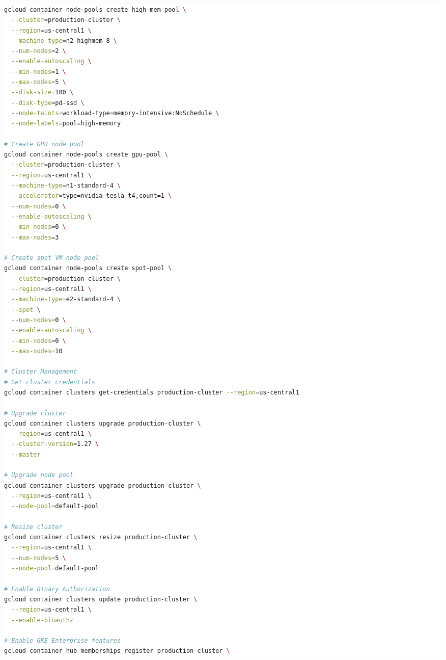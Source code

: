 ```bash
gcloud container node-pools create high-mem-pool \
  --cluster=production-cluster \
  --region=us-central1 \
  --machine-type=n2-highmem-8 \
  --num-nodes=2 \
  --enable-autoscaling \
  --min-nodes=1 \
  --max-nodes=5 \
  --disk-size=100 \
  --disk-type=pd-ssd \
  --node-taints=workload-type=memory-intensive:NoSchedule \
  --node-labels=pool=high-memory

# Create GPU node pool
gcloud container node-pools create gpu-pool \
  --cluster=production-cluster \
  --region=us-central1 \
  --machine-type=n1-standard-4 \
  --accelerator=type=nvidia-tesla-t4,count=1 \
  --num-nodes=0 \
  --enable-autoscaling \
  --min-nodes=0 \
  --max-nodes=3

# Create spot VM node pool
gcloud container node-pools create spot-pool \
  --cluster=production-cluster \
  --region=us-central1 \
  --machine-type=e2-standard-4 \
  --spot \
  --num-nodes=0 \
  --enable-autoscaling \
  --min-nodes=0 \
  --max-nodes=10

# Cluster Management
# Get cluster credentials
gcloud container clusters get-credentials production-cluster --region=us-central1

# Upgrade cluster
gcloud container clusters upgrade production-cluster \
  --region=us-central1 \
  --cluster-version=1.27 \
  --master

# Upgrade node pool
gcloud container clusters upgrade production-cluster \
  --region=us-central1 \
  --node-pool=default-pool

# Resize cluster
gcloud container clusters resize production-cluster \
  --region=us-central1 \
  --num-nodes=5 \
  --node-pool=default-pool

# Enable Binary Authorization
gcloud container clusters update production-cluster \
  --region=us-central1 \
  --enable-binauthz

# Enable GKE Enterprise features
gcloud container hub memberships register production-cluster \
```
